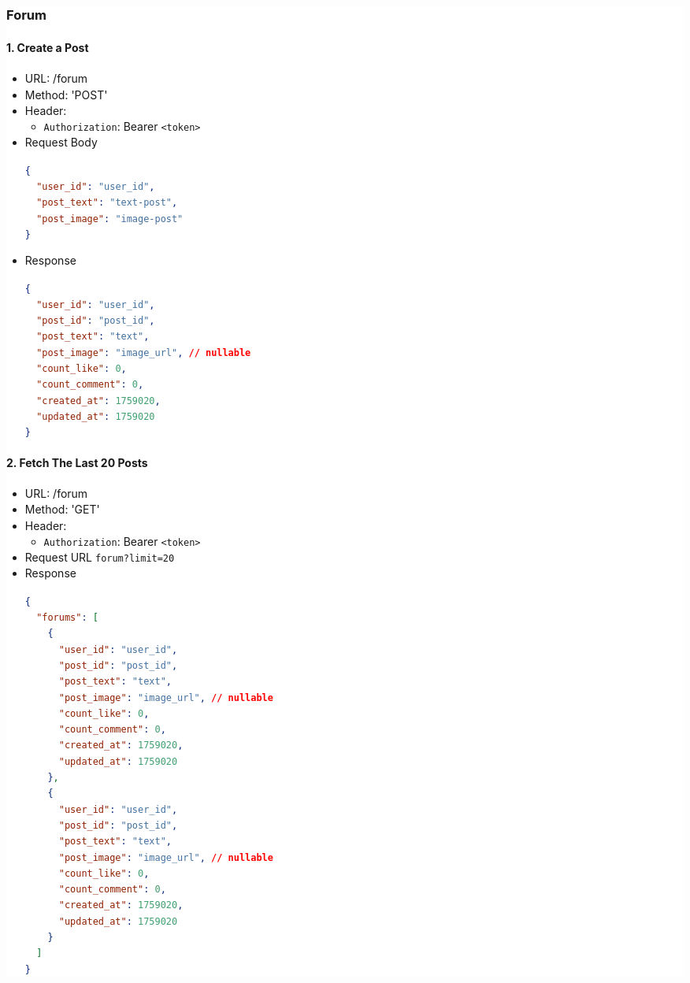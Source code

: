 ### Forum

#### 1. Create a Post

- URL: /forum
- Method: 'POST'
- Header:
  - `Authorization`: Bearer `<token>`
- Request Body
  ```json
  {
    "user_id": "user_id",
    "post_text": "text-post",
    "post_image": "image-post"
  }
  ```
- Response
  ```json
  {
    "user_id": "user_id",
    "post_id": "post_id",
    "post_text": "text",
    "post_image": "image_url", // nullable
    "count_like": 0,
    "count_comment": 0,
    "created_at": 1759020,
    "updated_at": 1759020
  }
  ```

#### 2. Fetch The Last 20 Posts

- URL: /forum
- Method: 'GET'
- Header:
  - `Authorization`: Bearer `<token>`
- Request URL `forum?limit=20`
- Response
  ```json
  {
    "forums": [
      {
        "user_id": "user_id",
        "post_id": "post_id",
        "post_text": "text",
        "post_image": "image_url", // nullable
        "count_like": 0,
        "count_comment": 0,
        "created_at": 1759020,
        "updated_at": 1759020
      },
      {
        "user_id": "user_id",
        "post_id": "post_id",
        "post_text": "text",
        "post_image": "image_url", // nullable
        "count_like": 0,
        "count_comment": 0,
        "created_at": 1759020,
        "updated_at": 1759020
      }
    ]
  }
  ```
